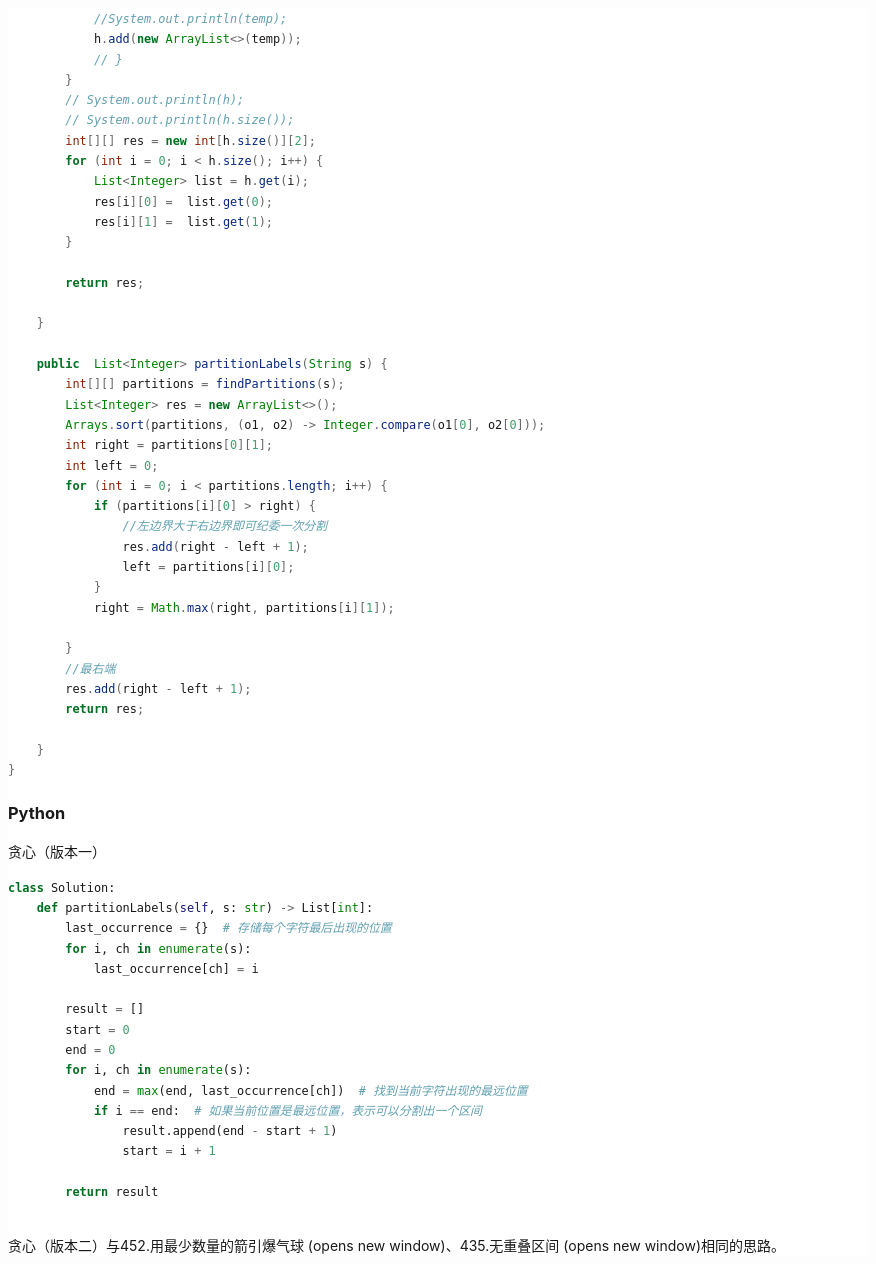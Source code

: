 ```java
            //System.out.println(temp);
            h.add(new ArrayList<>(temp));
            // }
        }
        // System.out.println(h);
        // System.out.println(h.size());
        int[][] res = new int[h.size()][2];
        for (int i = 0; i < h.size(); i++) {
            List<Integer> list = h.get(i);
            res[i][0] =  list.get(0);
            res[i][1] =  list.get(1);
        }

        return res;

    }

    public  List<Integer> partitionLabels(String s) {
        int[][] partitions = findPartitions(s);
        List<Integer> res = new ArrayList<>();
        Arrays.sort(partitions, (o1, o2) -> Integer.compare(o1[0], o2[0]));
        int right = partitions[0][1];
        int left = 0;
        for (int i = 0; i < partitions.length; i++) {
            if (partitions[i][0] > right) {
                //左边界大于右边界即可纪委一次分割
                res.add(right - left + 1);
                left = partitions[i][0];
            }
            right = Math.max(right, partitions[i][1]);

        }
        //最右端
        res.add(right - left + 1);
        return res;

    }
}
```

### Python 
贪心（版本一）
```python
class Solution:
    def partitionLabels(self, s: str) -> List[int]:
        last_occurrence = {}  # 存储每个字符最后出现的位置
        for i, ch in enumerate(s):
            last_occurrence[ch] = i

        result = []
        start = 0
        end = 0
        for i, ch in enumerate(s):
            end = max(end, last_occurrence[ch])  # 找到当前字符出现的最远位置
            if i == end:  # 如果当前位置是最远位置，表示可以分割出一个区间
                result.append(end - start + 1)
                start = i + 1

        return result
         
```
贪心（版本二）与452.用最少数量的箭引爆气球 (opens new window)、435.无重叠区间 (opens new window)相同的思路。
```python
```